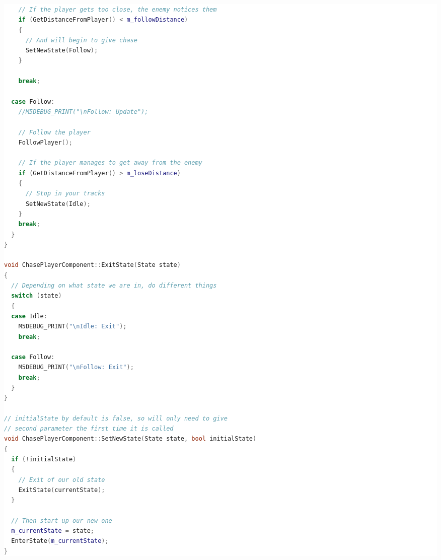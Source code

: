 ```cpp
    // If the player gets too close, the enemy notices them 
    if (GetDistanceFromPlayer() < m_followDistance) 
    { 
      // And will begin to give chase 
      SetNewState(Follow); 
    } 

    break; 

  case Follow: 
    //M5DEBUG_PRINT("\nFollow: Update"); 

    // Follow the player 
    FollowPlayer(); 

    // If the player manages to get away from the enemy 
    if (GetDistanceFromPlayer() > m_loseDistance) 
    { 
      // Stop in your tracks 
      SetNewState(Idle); 
    } 
    break; 
  } 
} 

void ChasePlayerComponent::ExitState(State state) 
{ 
  // Depending on what state we are in, do different things 
  switch (state) 
  { 
  case Idle: 
    M5DEBUG_PRINT("\nIdle: Exit"); 
    break; 

  case Follow: 
    M5DEBUG_PRINT("\nFollow: Exit"); 
    break; 
  } 
} 

// initialState by default is false, so will only need to give 
// second parameter the first time it is called 
void ChasePlayerComponent::SetNewState(State state, bool initialState) 
{ 
  if (!initialState) 
  { 
    // Exit of our old state 
    ExitState(currentState); 
  } 

  // Then start up our new one 
  m_currentState = state; 
  EnterState(m_currentState); 
} 

```
